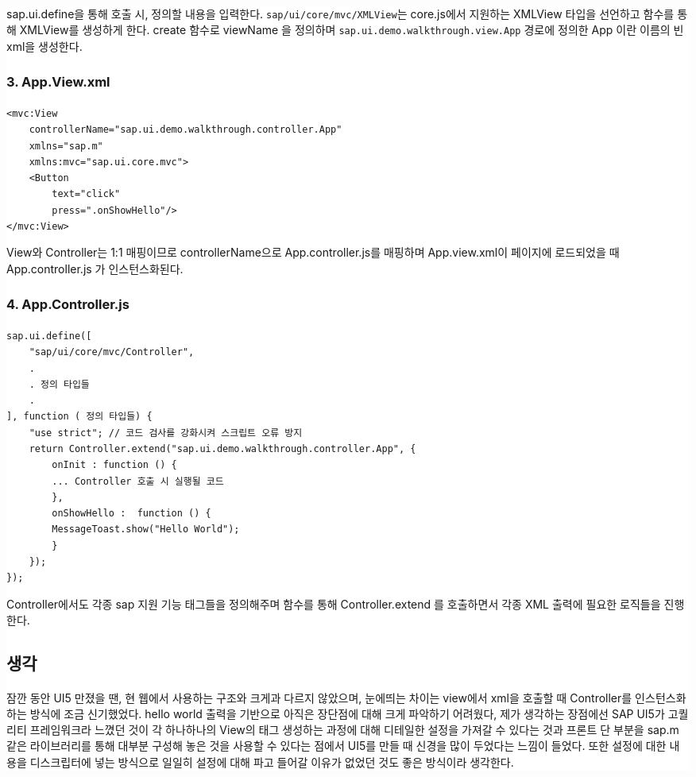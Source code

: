 sap.ui.define을 통해 호출 시, 정의할 내용을 입력한다.
`sap/ui/core/mvc/XMLView`는 core.js에서 지원하는 XMLView 타입을 선언하고
함수를 통해 XMLView를 생성하게 한다.
create 함수로 viewName 을 정의하며 `sap.ui.demo.walkthrough.view.App` 경로에 정의한 App 이란 이름의 빈 xml을 생성한다.

### 3. App.View.xml

```
<mvc:View
	controllerName="sap.ui.demo.walkthrough.controller.App"
	xmlns="sap.m"
	xmlns:mvc="sap.ui.core.mvc">
	<Button
		text="click"
		press=".onShowHello"/>
</mvc:View>
```

View와 Controller는 1:1 매핑이므로 controllerName으로 App.controller.js를 매핑하며
App.view.xml이 페이지에 로드되었을 때  App.controller.js 가 인스턴스화된다.

### 4. App.Controller.js

```
sap.ui.define([
	"sap/ui/core/mvc/Controller",
	.
	. 정의 타입들
	.
], function ( 정의 타입들) {
	"use strict"; // 코드 검사를 강화시켜 스크립트 오류 방지
	return Controller.extend("sap.ui.demo.walkthrough.controller.App", {
		onInit : function () {
		... Controller 호출 시 실행될 코드
		},
		onShowHello :  function () {
		MessageToast.show("Hello World");
		}
	});
});
```

Controller에서도 각종 sap 지원 기능 태그들을 정의해주며
함수를 통해 Controller.extend 를 호출하면서 각종 XML 출력에 필요한 로직들을 진행한다.


## 생각

잠깐 동안 UI5 만졌을 땐, 현 웹에서 사용하는 구조와 크게과 다르지 않았으며, 눈에띄는 차이는 view에서 xml을 호출할 때 Controller를 인스턴스화 하는 방식에 조금 신기했었다. hello world 출력을 기반으로 아직은 장단점에 대해 크게 파악하기 어려웠다,
제가 생각하는 장점에선 SAP UI5가 고퀄리티 프레임워크라 느꼈던 것이 각 하나하나의 View의 태그 생성하는 과정에 대해 디테일한 설정을 가져갈 수 있다는 것과 프론트 단 부분을 sap.m 같은 라이브러리를 통해 대부분 구성해 놓은 것을 사용할 수 있다는 점에서 UI5를 만들 때 신경을 많이 두었다는 느낌이 들었다.
또한 설정에 대한 내용을 디스크립터에 넣는 방식으로 일일히 설정에 대해 파고 들어갈 이유가 없었던 것도 좋은 방식이라 생각한다.
